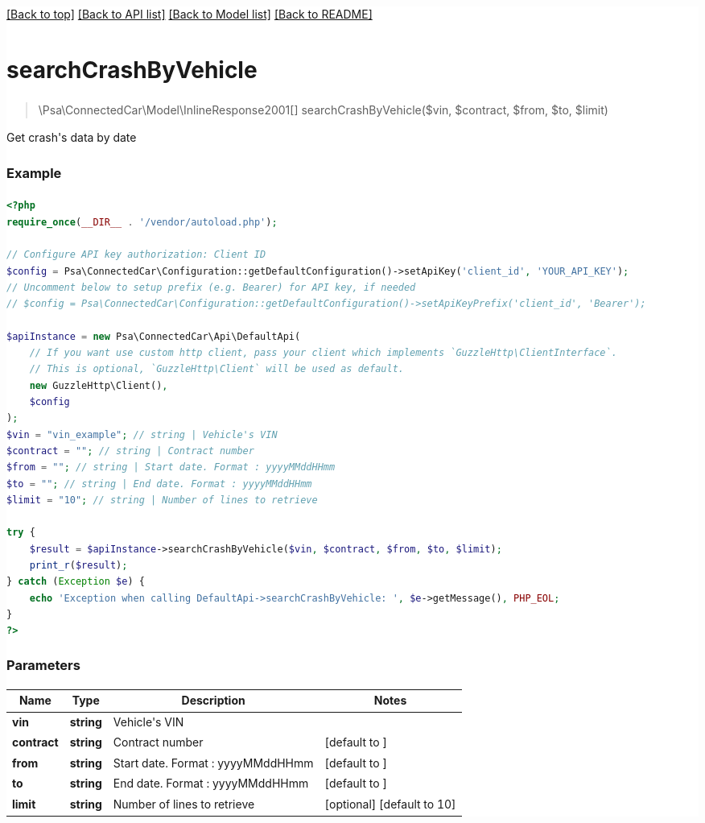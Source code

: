 [[Back to top]](#) [[Back to API list]](../../README.md#documentation-for-api-endpoints) [[Back to Model list]](../../README.md#documentation-for-models) [[Back to README]](../../README.md)

# **searchCrashByVehicle**
> \Psa\ConnectedCar\Model\InlineResponse2001[] searchCrashByVehicle($vin, $contract, $from, $to, $limit)



Get crash's data by date

### Example
```php
<?php
require_once(__DIR__ . '/vendor/autoload.php');

// Configure API key authorization: Client ID
$config = Psa\ConnectedCar\Configuration::getDefaultConfiguration()->setApiKey('client_id', 'YOUR_API_KEY');
// Uncomment below to setup prefix (e.g. Bearer) for API key, if needed
// $config = Psa\ConnectedCar\Configuration::getDefaultConfiguration()->setApiKeyPrefix('client_id', 'Bearer');

$apiInstance = new Psa\ConnectedCar\Api\DefaultApi(
    // If you want use custom http client, pass your client which implements `GuzzleHttp\ClientInterface`.
    // This is optional, `GuzzleHttp\Client` will be used as default.
    new GuzzleHttp\Client(),
    $config
);
$vin = "vin_example"; // string | Vehicle's VIN
$contract = ""; // string | Contract number
$from = ""; // string | Start date. Format : yyyyMMddHHmm
$to = ""; // string | End date. Format : yyyyMMddHHmm
$limit = "10"; // string | Number of lines to retrieve

try {
    $result = $apiInstance->searchCrashByVehicle($vin, $contract, $from, $to, $limit);
    print_r($result);
} catch (Exception $e) {
    echo 'Exception when calling DefaultApi->searchCrashByVehicle: ', $e->getMessage(), PHP_EOL;
}
?>
```

### Parameters

Name | Type | Description  | Notes
------------- | ------------- | ------------- | -------------
 **vin** | **string**| Vehicle&#39;s VIN |
 **contract** | **string**| Contract number | [default to ]
 **from** | **string**| Start date. Format : yyyyMMddHHmm | [default to ]
 **to** | **string**| End date. Format : yyyyMMddHHmm | [default to ]
 **limit** | **string**| Number of lines to retrieve | [optional] [default to 10]

